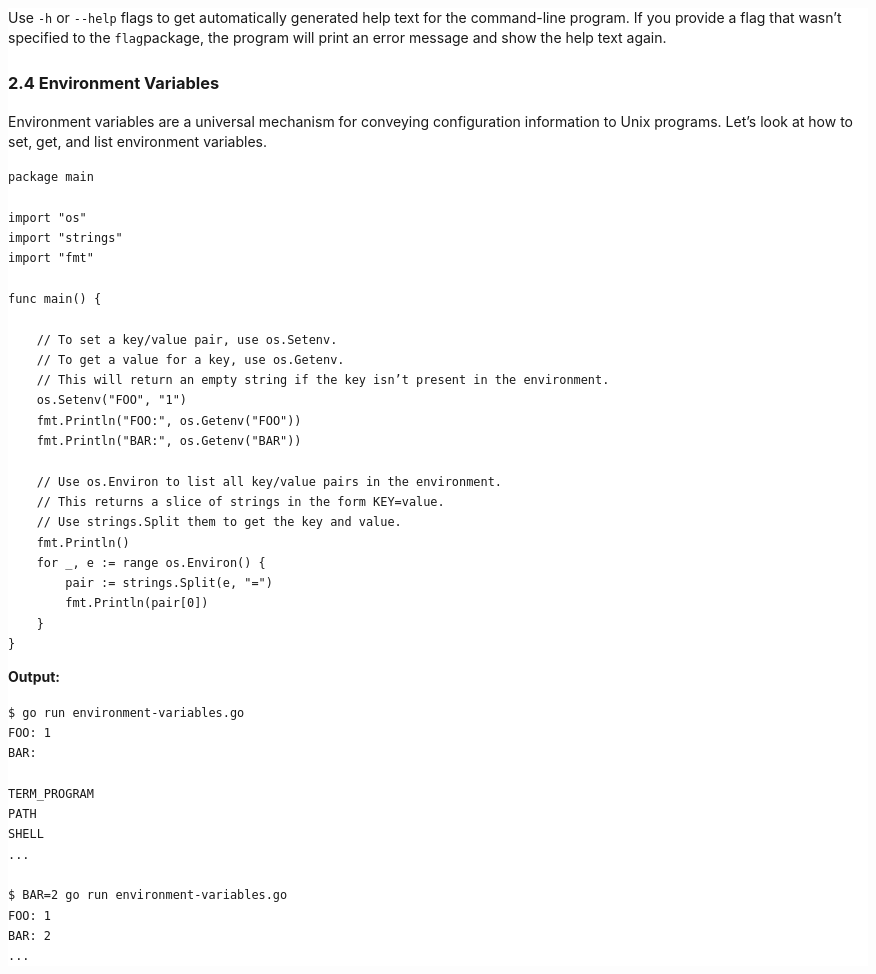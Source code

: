 Use `-h` or `--help` flags to get automatically generated help text for the command-line program. If you provide a flag that wasn’t specified to the `flag`package, the program will print an error message and show the help text again.

### 2.4 Environment Variables

Environment variables are a universal mechanism for conveying configuration information to Unix programs. Let’s look at how to set, get, and list environment variables. 

```
package main
	
import "os"
import "strings"
import "fmt"

func main() {

	// To set a key/value pair, use os.Setenv.
	// To get a value for a key, use os.Getenv.
	// This will return an empty string if the key isn’t present in the environment.
	os.Setenv("FOO", "1")
    fmt.Println("FOO:", os.Getenv("FOO"))
    fmt.Println("BAR:", os.Getenv("BAR"))
    
    // Use os.Environ to list all key/value pairs in the environment.
    // This returns a slice of strings in the form KEY=value.
    // Use strings.Split them to get the key and value.
    fmt.Println()
    for _, e := range os.Environ() {
        pair := strings.Split(e, "=")
        fmt.Println(pair[0])
    }
}
```

**Output:**

```
$ go run environment-variables.go
FOO: 1
BAR:

TERM_PROGRAM
PATH
SHELL
...

$ BAR=2 go run environment-variables.go
FOO: 1
BAR: 2
...
```
